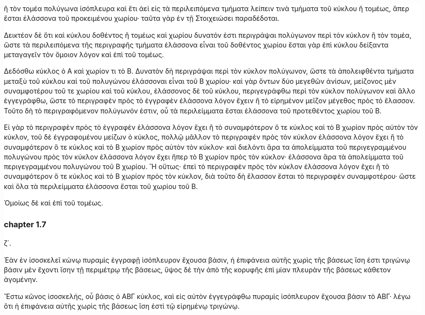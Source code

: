 <pb n="19"/>
ἢ τὸν τομέα πολύγωνα ἰσόπλευρα καὶ ἔτι ἀεὶ εἰς τὰ
περιλειπόμενα τμήματα λείπειν τινὰ τμήματα τοῦ κύκλου
ἢ τομέως, ἅπερ ἔσται ἐλάσσονα τοῦ προκειμένου χωρίου·
ταῦτα γὰρ ἐν τῇ Στοιχειώσει παραδέδοται.</p>
<lb n="5"/> <p>Δεικτέον δὲ ὅτι καὶ κύκλου δοθέντος ἢ τομέως καὶ
χωρίου δυνατόν ἐστι περιγράψαι πολύγωνον περὶ τὸν
κύκλον ἢ τὸν τομέα, ὥστε τὰ περιλειπόμενα τῆς περιγραφῆς
τμήματα ἐλάσσονα εἶναι τοῦ δοθέντος χωρίου
ἔσται γὰρ ἐπὶ κύκλου δείξαντα μεταγαγεῖν τὸν ὅμοιον
<lb n="10"/> λόγον καὶ ἐπὶ τοῦ τομέως.</p>
<figure><graphic url="http://heml.mta.ca/lace/sidebysideview2/12882220"/></figure>
<p>Δεδόσθω κύκλος ὁ Α καὶ χωρίον τι τὸ Β. Δυνατὸν δὴ
περιγράψαι περὶ τὸν κύκλον πολύγωνον, ὥστε τὰ ἀπολειφθέντα
τμήματα μεταξὺ τοῦ κύκλου καὶ τοῦ πολυγώνου
ἐλάσσοναι εἶναι τοῦ Β χωρίου· καὶ γὰρ ὄντων δύο μεγεθῶν
<lb n="15"/> ἀνίσων, μείζονος μὲν συναμφοτέρου τοῦ τε χωρίου καὶ
τοῦ κύκλου, ἐλάσσονος δὲ τοῦ κύκλου, περιγεγράφθω
περὶ τὸν κύκλον πολύγωνον καὶ ἄλλο ἐγγεγράφθω, ὥστε
τὸ περιγραφὲν πρὸς τὸ ἐγγραφὲν ἐλάσσονα λόγον ἔχειν

<pb n="20"/>
ἢ τὸ εἰρημένον μεῖζον μέγεθος πρὸς τὸ ἔλασσον. Τοῦτο
δὴ τὸ περιγραφόμενον πολύγωνόν ἐστιν, οὗ τὰ περιλείμματα
ἔσται ἐλάσσονα τοῦ προτεθέντος χωρίου τοῦ Β.</p>
<p>Εἰ γὰρ τὸ περιγραφὲν πρὸς τὸ ἐγγραφὲν ἐλάσσονα
<lb n="5"/> λόγον ἔχει ἢ τὸ συναμφότερον ὅ τε κύκλος καὶ τὸ Β
χωρίον πρὸς αὐτὸν τὸν κύκλον, τοῦ δὲ ἐγγραφομένου
μείζων ὁ κύκλος, πολλῷ μᾶλλον τὸ περιγραφὲν πρὸς
τὸν κύκλον ἐλάσσονα λόγον ἔχει ἢ τὸ συναμφότερον ὅ τε
κύκλος καὶ τὸ Β χωρίον πρὸς αὐτὸν τὸν κύκλον· καὶ
<lb n="10"/> διελόντι ἄρα τα ἀπολείμματα τοῦ περιγεγραμμένου
πολυγώνου πρὸς τὸν κύκλον ἐλάσσονα λόγον ἔχει ἤπερ
τὸ Β χωρίον πρὸς τὸν κύκλον· ἐλάσσονα ἄρα τὰ ἀπολείμματα
τοῦ περιγεγραμμένου πολυγώνου τοῦ Β χωρίου.
Ἢ οὕτως· ἐπεὶ τὸ περιγραφὲν πρὸς τὸν κύκλον ἐλάσσονα
<lb n="15"/> λόγον ἔχει ἢ τὸ συναμφότερον ὅ τε κύκλος καὶ τὸ Β
χωρίον πρὸς τὸν κύκλον, διὰ τοῦτο δὴ ἔλασσον ἔσται τὸ
περιγραφὲν συναμφοτέρου· ὥστε καὶ ὅλα τὰ περιλείμματα
ἐλάσσονα ἔσται τοῦ χωρίου τοῦ Β.</p>
<p>Ὁμοίως δὲ καὶ ἐπὶ τοῦ τομέως.</p>

### chapter 1.7

<head>ζ΄.</head>
<p>Ἐὰν ἐν ἰσοσκελεῖ κώνῳ πυραμὶς ἐγγραφῇ ἰσόπλευρον
ἔχουσα βάσιν, ἡ ἐπιφάνεια αὐτῆς χωρὶς τῆς βάσεως ἴση
ἐστι τριγώνῳ βάσιν μὲν ἔχοντι ἴσην τῇ περιμέτρῳ τῆς
βάσεως, ὕψος δὲ τὴν ἀπὸ τῆς κορυφῆς ἐπὶ μίαν πλευρὰν
<lb n="20"/> τῆς βάσεως κάθετον ἀγομένην.</p>
<p>Ἔστω κῶνος ἰσοσκελής, οὗ βάσις ὁ ΑΒΓ κύκλος, καὶ
εἰς αὐτὸν ἐγγεγράφθω πυραμὶς ἰσόπλευρον ἔχουσα βάσιν
τὸ ΑΒΓ· λέγω ὅτι ἡ ἐπιφάνεια αὐτῆς χωρὶς τῆς βάσεως
ἴση ἐστὶ τῷ εἰρημένῳ τριγώνῳ.</p>
